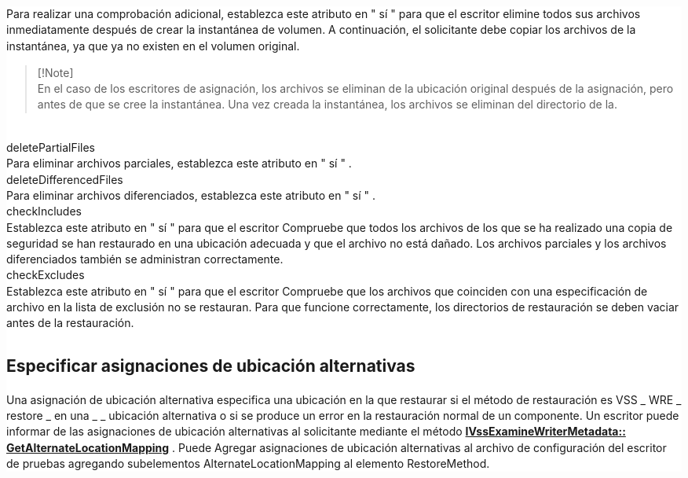 <td>Para realizar una comprobación adicional, establezca este atributo en &quot; sí &quot; para que el escritor elimine todos sus archivos inmediatamente después de crear la instantánea de volumen. A continuación, el solicitante debe copiar los archivos de la instantánea, ya que ya no existen en el volumen original. <br/>
<blockquote>
[!Note]<br />
En el caso de los escritores de asignación, los archivos se eliminan de la ubicación original después de la asignación, pero antes de que se cree la instantánea. Una vez creada la instantánea, los archivos se eliminan del directorio de la.
</blockquote>
<br/></td>
</tr>
<tr class="odd">
<td><span id="deletePartialFiles"></span><span id="deletepartialfiles"></span><span id="DELETEPARTIALFILES"></span>deletePartialFiles<br/></td>
<td>Para eliminar archivos parciales, establezca este atributo en &quot; sí &quot; .<br/></td>
</tr>
<tr class="even">
<td><span id="deleteDifferencedFiles"></span><span id="deletedifferencedfiles"></span><span id="DELETEDIFFERENCEDFILES"></span>deleteDifferencedFiles<br/></td>
<td>Para eliminar archivos diferenciados, establezca este atributo en &quot; sí &quot; .<br/></td>
</tr>
<tr class="odd">
<td><span id="checkIncludes"></span><span id="checkincludes"></span><span id="CHECKINCLUDES"></span>checkIncludes<br/></td>
<td>Establezca este atributo en &quot; sí &quot; para que el escritor Compruebe que todos los archivos de los que se ha realizado una copia de seguridad se han restaurado en una ubicación adecuada y que el archivo no está dañado. Los archivos parciales y los archivos diferenciados también se administran correctamente.<br/></td>
</tr>
<tr class="even">
<td><span id="checkExcludes"></span><span id="checkexcludes"></span><span id="CHECKEXCLUDES"></span>checkExcludes<br/></td>
<td>Establezca este atributo en &quot; sí &quot; para que el escritor Compruebe que los archivos que coinciden con una especificación de archivo en la lista de exclusión no se restauran. Para que funcione correctamente, los directorios de restauración se deben vaciar antes de la restauración.<br/></td>
</tr>
</tbody>
</table>



 

## <a name="specifying-alternate-location-mappings"></a>Especificar asignaciones de ubicación alternativas

Una asignación de ubicación alternativa especifica una ubicación en la que restaurar si el método de restauración es VSS \_ WRE \_ restore \_ en una \_ \_ ubicación alternativa o si se produce un error en la restauración normal de un componente. Un escritor puede informar de las asignaciones de ubicación alternativas al solicitante mediante el método [**IVssExamineWriterMetadata:: GetAlternateLocationMapping**](/windows/desktop/api/VsBackup/nf-vsbackup-ivssexaminewritermetadata-getalternatelocationmapping) . Puede Agregar asignaciones de ubicación alternativas al archivo de configuración del escritor de pruebas agregando subelementos AlternateLocationMapping al elemento RestoreMethod.

